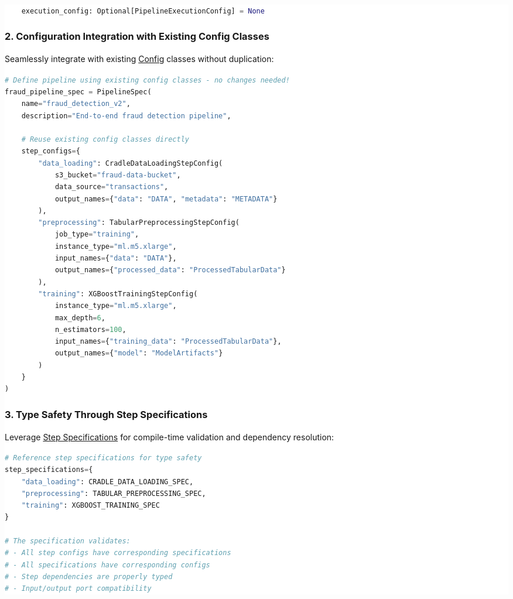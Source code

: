 ```python
    execution_config: Optional[PipelineExecutionConfig] = None
```

### 2. Configuration Integration with Existing Config Classes

Seamlessly integrate with existing [Config](config.md) classes without duplication:

```python
# Define pipeline using existing config classes - no changes needed!
fraud_pipeline_spec = PipelineSpec(
    name="fraud_detection_v2",
    description="End-to-end fraud detection pipeline",
    
    # Reuse existing config classes directly
    step_configs={
        "data_loading": CradleDataLoadingStepConfig(
            s3_bucket="fraud-data-bucket",
            data_source="transactions",
            output_names={"data": "DATA", "metadata": "METADATA"}
        ),
        "preprocessing": TabularPreprocessingStepConfig(
            job_type="training",
            instance_type="ml.m5.xlarge",
            input_names={"data": "DATA"},
            output_names={"processed_data": "ProcessedTabularData"}
        ),
        "training": XGBoostTrainingStepConfig(
            instance_type="ml.m5.xlarge",
            max_depth=6,
            n_estimators=100,
            input_names={"training_data": "ProcessedTabularData"},
            output_names={"model": "ModelArtifacts"}
        )
    }
)
```

### 3. Type Safety Through Step Specifications

Leverage [Step Specifications](Step%20Specification%20Development.md) for compile-time validation and dependency resolution:

```python
# Reference step specifications for type safety
step_specifications={
    "data_loading": CRADLE_DATA_LOADING_SPEC,
    "preprocessing": TABULAR_PREPROCESSING_SPEC,
    "training": XGBOOST_TRAINING_SPEC
}

# The specification validates:
# - All step configs have corresponding specifications
# - All specifications have corresponding configs
# - Step dependencies are properly typed
# - Input/output port compatibility
```
